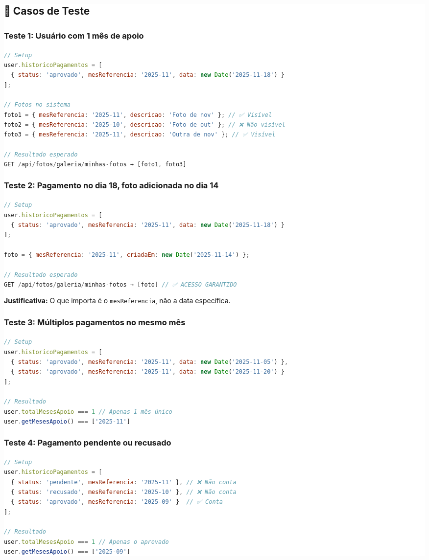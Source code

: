 ## 🧪 Casos de Teste

### Teste 1: Usuário com 1 mês de apoio
```javascript
// Setup
user.historicoPagamentos = [
  { status: 'aprovado', mesReferencia: '2025-11', data: new Date('2025-11-18') }
];

// Fotos no sistema
foto1 = { mesReferencia: '2025-11', descricao: 'Foto de nov' }; // ✅ Visível
foto2 = { mesReferencia: '2025-10', descricao: 'Foto de out' }; // ❌ Não visível
foto3 = { mesReferencia: '2025-11', descricao: 'Outra de nov' }; // ✅ Visível

// Resultado esperado
GET /api/fotos/galeria/minhas-fotos → [foto1, foto3]
```

### Teste 2: Pagamento no dia 18, foto adicionada no dia 14
```javascript
// Setup
user.historicoPagamentos = [
  { status: 'aprovado', mesReferencia: '2025-11', data: new Date('2025-11-18') }
];

foto = { mesReferencia: '2025-11', criadaEm: new Date('2025-11-14') };

// Resultado esperado
GET /api/fotos/galeria/minhas-fotos → [foto] // ✅ ACESSO GARANTIDO
```

**Justificativa:** O que importa é o `mesReferencia`, não a data específica.

### Teste 3: Múltiplos pagamentos no mesmo mês
```javascript
// Setup
user.historicoPagamentos = [
  { status: 'aprovado', mesReferencia: '2025-11', data: new Date('2025-11-05') },
  { status: 'aprovado', mesReferencia: '2025-11', data: new Date('2025-11-20') }
];

// Resultado
user.totalMesesApoio === 1 // Apenas 1 mês único
user.getMesesApoio() === ['2025-11']
```

### Teste 4: Pagamento pendente ou recusado
```javascript
// Setup
user.historicoPagamentos = [
  { status: 'pendente', mesReferencia: '2025-11' }, // ❌ Não conta
  { status: 'recusado', mesReferencia: '2025-10' }, // ❌ Não conta
  { status: 'aprovado', mesReferencia: '2025-09' }  // ✅ Conta
];

// Resultado
user.totalMesesApoio === 1 // Apenas o aprovado
user.getMesesApoio() === ['2025-09']
```
